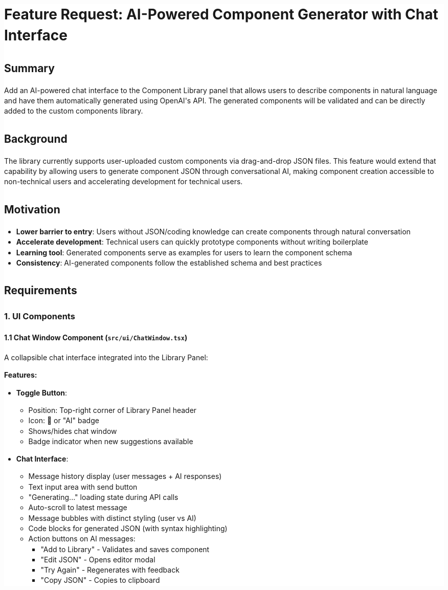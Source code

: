 # Feature Request: AI-Powered Component Generator with Chat Interface

## Summary
Add an AI-powered chat interface to the Component Library panel that allows users to describe components in natural language and have them automatically generated using OpenAI's API. The generated components will be validated and can be directly added to the custom components library.

## Background
The library currently supports user-uploaded custom components via drag-and-drop JSON files. This feature would extend that capability by allowing users to generate component JSON through conversational AI, making component creation accessible to non-technical users and accelerating development for technical users.

## Motivation
- **Lower barrier to entry**: Users without JSON/coding knowledge can create components through natural conversation
- **Accelerate development**: Technical users can quickly prototype components without writing boilerplate
- **Learning tool**: Generated components serve as examples for users to learn the component schema
- **Consistency**: AI-generated components follow the established schema and best practices

## Requirements

### 1. UI Components

#### 1.1 Chat Window Component (`src/ui/ChatWindow.tsx`)
A collapsible chat interface integrated into the Library Panel:

**Features:**
- **Toggle Button**: 
  - Position: Top-right corner of Library Panel header
  - Icon: 🤖 or "AI" badge
  - Shows/hides chat window
  - Badge indicator when new suggestions available

- **Chat Interface**:
  - Message history display (user messages + AI responses)
  - Text input area with send button
  - "Generating..." loading state during API calls
  - Auto-scroll to latest message
  - Message bubbles with distinct styling (user vs AI)
  - Code blocks for generated JSON (with syntax highlighting)
  - Action buttons on AI messages:
    - "Add to Library" - Validates and saves component
    - "Edit JSON" - Opens editor modal
    - "Try Again" - Regenerates with feedback
    - "Copy JSON" - Copies to clipboard
